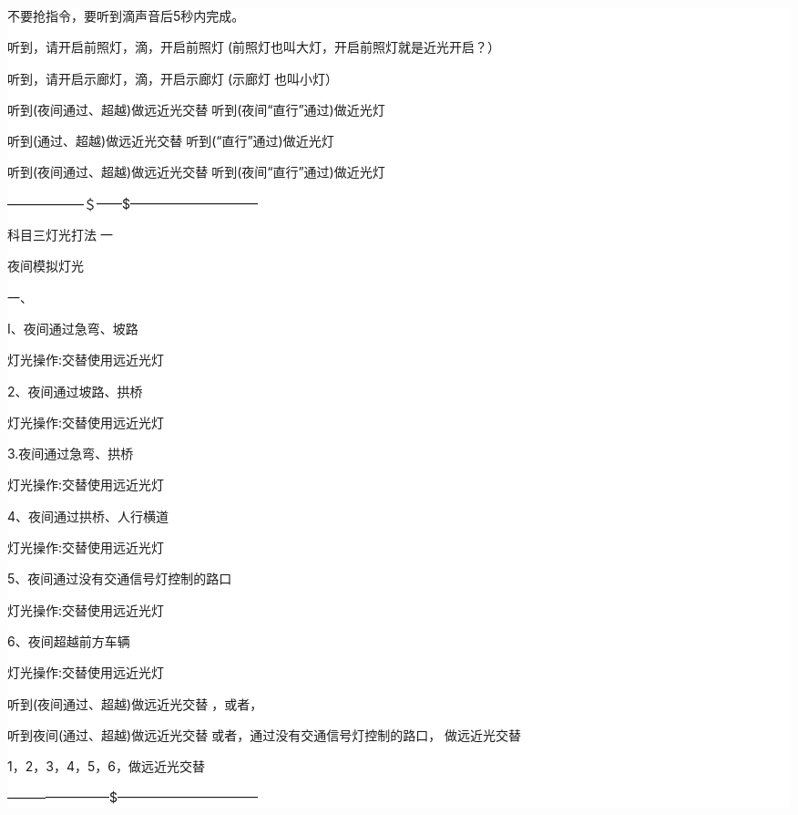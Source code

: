不要抢指令，要听到滴声音后5秒内完成。

听到，请开启前照灯，滴，开启前照灯
(前照灯也叫大灯，开启前照灯就是近光开启？）

听到，请开启示廊灯，滴，开启示廊灯
  (示廊灯  也叫小灯）



听到(夜间通过、超越)做远近光交替
听到(夜间“直行”通过)做近光灯

听到(通过、超越)做远近光交替
听到(“直行”通过)做近光灯

听到(夜间通过、超越)做远近光交替
听到(夜间“直行”通过)做近光灯

——————＄——$——————————

科目三灯光打法
一

夜间模拟灯光

一、

I、夜间通过急弯、坡路

灯光操作:交替使用远近光灯

2、夜间通过坡路、拱桥

灯光操作:交替使用远近光灯

3.夜间通过急弯、拱桥

灯光操作:交替使用远近光灯

4、夜间通过拱桥、人行横道

灯光操作:交替使用远近光灯

5、夜间通过没有交通信号灯控制的路口

灯光操作:交替使用远近光灯

6、夜间超越前方车辆

灯光操作:交替使用远近光灯


听到(夜间通过、超越)做远近光交替
，或者，


听到夜间(通过、超越)做远近光交替
或者，通过没有交通信号灯控制的路口，
做远近光交替

1，2，3，4，5，6，做远近光交替

————————$———————————

